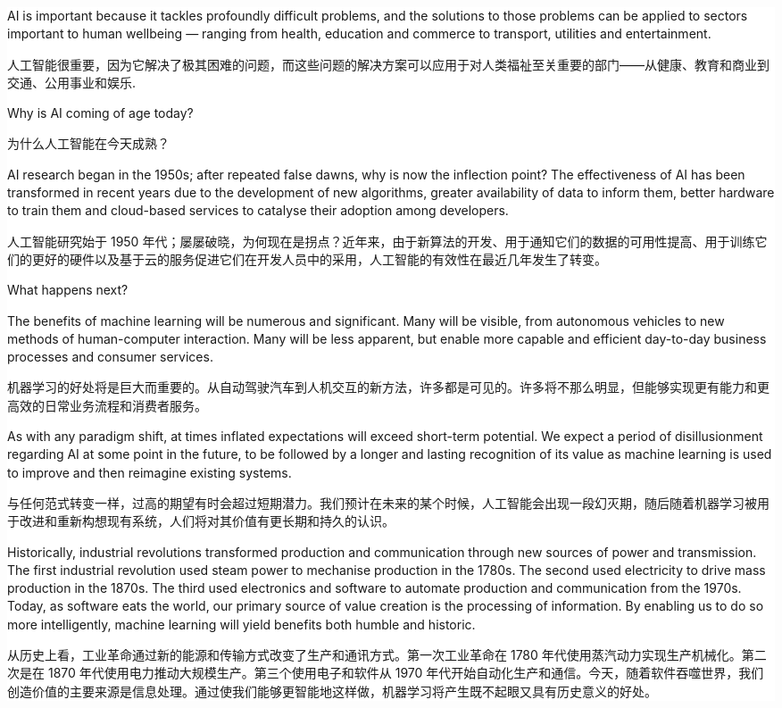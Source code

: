 AI is important because it tackles profoundly difficult problems, and the solutions to those problems can be applied to sectors important to human wellbeing — ranging from health, education and commerce to transport, utilities and entertainment.

人工智能很重要，因为它解决了极其困难的问题，而这些问题的解决方案可以应用于对人类福祉至关重要的部门——从健康、教育和商业到交通、公用事业和娱乐.

Why is AI coming of age today?

为什么人工智能在今天成熟？

AI research began in the 1950s; after repeated false dawns, why is now the inflection point? The effectiveness of AI has been transformed in recent years due to the development of new algorithms, greater availability of data to inform them, better hardware to train them and cloud-based services to catalyse their adoption among developers.

人工智能研究始于 1950 年代；屡屡破晓，为何现在是拐点？近年来，由于新算法的开发、用于通知它们的数据的可用性提高、用于训练它们的更好的硬件以及基于云的服务促进它们在开发人员中的采用，人工智能的有效性在最近几年发生了转变。

What happens next?

The benefits of machine learning will be numerous and significant. Many will be visible, from autonomous vehicles to new methods of human-computer interaction. Many will be less apparent, but enable more capable and efficient day-to-day business processes and consumer services.

机器学习的好处将是巨大而重要的。从自动驾驶汽车到人机交互的新方法，许多都是可见的。许多将不那么明显，但能够实现更有能力和更高效的日常业务流程和消费者服务。

As with any paradigm shift, at times inflated expectations will exceed short-term potential. We expect a period of disillusionment regarding AI at some point in the future, to be followed by a longer and lasting recognition of its value as machine learning is used to improve and then reimagine existing systems.

与任何范式转变一样，过高的期望有时会超过短期潜力。我们预计在未来的某个时候，人工智能会出现一段幻灭期，随后随着机器学习被用于改进和重新构想现有系统，人们将对其价值有更长期和持久的认识。

Historically, industrial revolutions transformed production and communication through new sources of power and transmission. The first industrial revolution used steam power to mechanise production in the 1780s. The second used electricity to drive mass production in the 1870s. The third used electronics and software to automate production and communication from the 1970s. Today, as software eats the world, our primary source of value creation is the processing of information. By enabling us to do so more intelligently, machine learning will yield benefits both humble and historic.

从历史上看，工业革命通过新的能源和传输方式改变了生产和通讯方式。第一次工业革命在 1780 年代使用蒸汽动力实现生产机械化。第二次是在 1870 年代使用电力推动大规模生产。第三个使用电子和软件从 1970 年代开始自动化生产和通信。今天，随着软件吞噬世界，我们创造价值的主要来源是信息处理。通过使我们能够更智能地这样做，机器学习将产生既不起眼又具有历史意义的好处。
